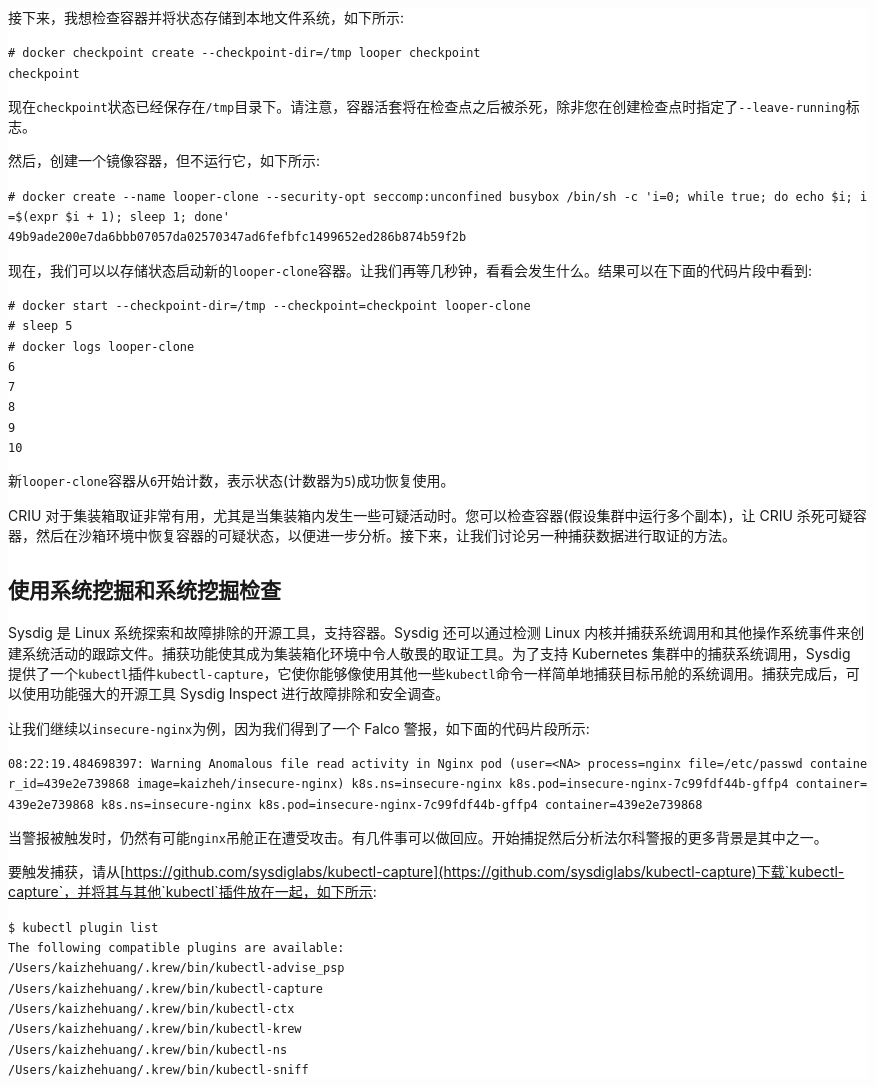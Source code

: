 接下来，我想检查容器并将状态存储到本地文件系统，如下所示:

```
# docker checkpoint create --checkpoint-dir=/tmp looper checkpoint
checkpoint
```

现在`checkpoint`状态已经保存在`/tmp`目录下。请注意，容器活套将在检查点之后被杀死，除非您在创建检查点时指定了`--leave-running`标志。

然后，创建一个镜像容器，但不运行它，如下所示:

```
# docker create --name looper-clone --security-opt seccomp:unconfined busybox /bin/sh -c 'i=0; while true; do echo $i; i=$(expr $i + 1); sleep 1; done'
49b9ade200e7da6bbb07057da02570347ad6fefbfc1499652ed286b874b59f2b
```

现在，我们可以以存储状态启动新的`looper-clone`容器。让我们再等几秒钟，看看会发生什么。结果可以在下面的代码片段中看到:

```
# docker start --checkpoint-dir=/tmp --checkpoint=checkpoint looper-clone
# sleep 5
# docker logs looper-clone
6
7
8
9
10
```

新`looper-clone`容器从`6`开始计数，表示状态(计数器为`5`)成功恢复使用。

CRIU 对于集装箱取证非常有用，尤其是当集装箱内发生一些可疑活动时。您可以检查容器(假设集群中运行多个副本)，让 CRIU 杀死可疑容器，然后在沙箱环境中恢复容器的可疑状态，以便进一步分析。接下来，让我们讨论另一种捕获数据进行取证的方法。

## 使用系统挖掘和系统挖掘检查

Sysdig 是 Linux 系统探索和故障排除的开源工具，支持容器。Sysdig 还可以通过检测 Linux 内核并捕获系统调用和其他操作系统事件来创建系统活动的跟踪文件。捕获功能使其成为集装箱化环境中令人敬畏的取证工具。为了支持 Kubernetes 集群中的捕获系统调用，Sysdig 提供了一个`kubectl`插件`kubectl-capture`，它使你能够像使用其他一些`kubectl`命令一样简单地捕获目标吊舱的系统调用。捕获完成后，可以使用功能强大的开源工具 Sysdig Inspect 进行故障排除和安全调查。

让我们继续以`insecure-nginx`为例，因为我们得到了一个 Falco 警报，如下面的代码片段所示:

```
08:22:19.484698397: Warning Anomalous file read activity in Nginx pod (user=<NA> process=nginx file=/etc/passwd container_id=439e2e739868 image=kaizheh/insecure-nginx) k8s.ns=insecure-nginx k8s.pod=insecure-nginx-7c99fdf44b-gffp4 container=439e2e739868 k8s.ns=insecure-nginx k8s.pod=insecure-nginx-7c99fdf44b-gffp4 container=439e2e739868
```

当警报被触发时，仍然有可能`nginx`吊舱正在遭受攻击。有几件事可以做回应。开始捕捉然后分析法尔科警报的更多背景是其中之一。

要触发捕获，请从[https://github.com/sysdiglabs/kubectl-capture](https://github.com/sysdiglabs/kubectl-capture)下载`kubectl-capture`，并将其与其他`kubectl`插件放在一起，如下所示:

```
$ kubectl plugin list
The following compatible plugins are available:
/Users/kaizhehuang/.krew/bin/kubectl-advise_psp
/Users/kaizhehuang/.krew/bin/kubectl-capture
/Users/kaizhehuang/.krew/bin/kubectl-ctx
/Users/kaizhehuang/.krew/bin/kubectl-krew
/Users/kaizhehuang/.krew/bin/kubectl-ns
/Users/kaizhehuang/.krew/bin/kubectl-sniff
```

